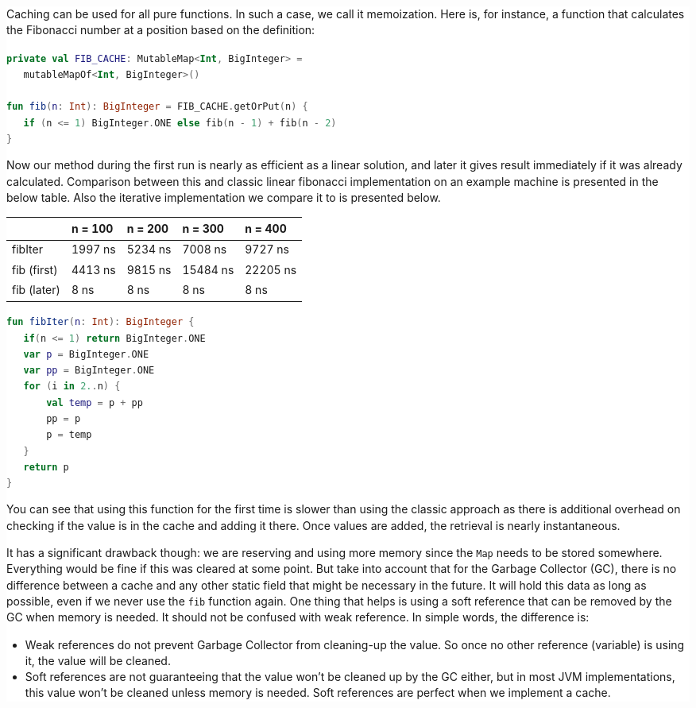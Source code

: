Caching can be used for all pure functions. In such a case, we call it memoization. Here is, for instance, a function that calculates the Fibonacci number at a position based on the definition:

``` kotlin
private val FIB_CACHE: MutableMap<Int, BigInteger> = 
   mutableMapOf<Int, BigInteger>()

fun fib(n: Int): BigInteger = FIB_CACHE.getOrPut(n) {
   if (n <= 1) BigInteger.ONE else fib(n - 1) + fib(n - 2)
}
```

Now our method during the first run is nearly as efficient as a linear solution, and later it gives result immediately if it was already calculated. Comparison between this and classic linear fibonacci implementation on an example machine is presented in the below table. Also the iterative implementation we compare it to is presented below. 

|             | n = 100 | n = 200 | n = 300  | n = 400  |
| :---------- | :------ | :------ | :------- | :------- |
| fibIter     | 1997 ns | 5234 ns | 7008 ns  | 9727 ns  |
| fib (first) | 4413 ns | 9815 ns | 15484 ns | 22205 ns |
| fib (later) | 8 ns    | 8 ns    | 8 ns     | 8 ns     |

``` kotlin
fun fibIter(n: Int): BigInteger {
   if(n <= 1) return BigInteger.ONE
   var p = BigInteger.ONE
   var pp = BigInteger.ONE
   for (i in 2..n) {
       val temp = p + pp
       pp = p
       p = temp
   }
   return p
}
```

You can see that using this function for the first time is slower than using the classic approach as there is additional overhead on checking if the value is in the cache and adding it there. Once values are added, the retrieval is nearly instantaneous. 

It has a significant drawback though: we are reserving and using more memory since the `Map` needs to be stored somewhere. Everything would be fine if this was cleared at some point. But take into account that for the Garbage Collector (GC), there is no difference between a cache and any other static field that might be necessary in the future. It will hold this data as long as possible, even if we never use the `fib` function again. One thing that helps is using a soft reference that can be removed by the GC when memory is needed. It should not be confused with weak reference. In simple words, the difference is:

- Weak references do not prevent Garbage Collector from cleaning-up the value. So once no other reference (variable) is using it, the value will be cleaned.
- Soft references are not guaranteeing that the value won’t be cleaned up by the GC either, but in most JVM implementations, this value won’t be cleaned unless memory is needed. Soft references are perfect when we implement a cache.
